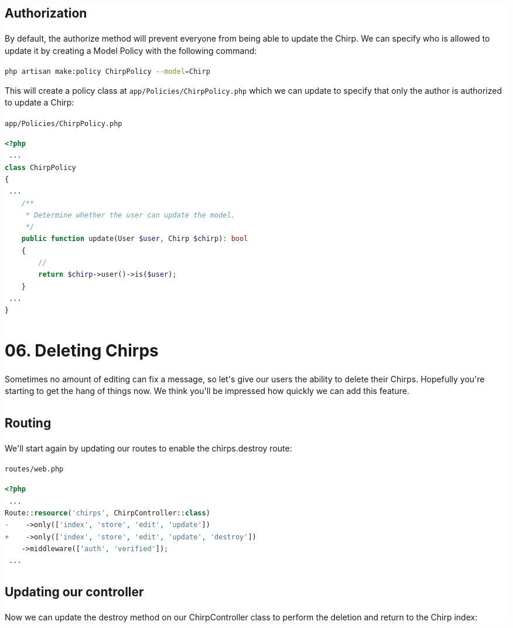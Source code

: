 ## Authorization
By default, the authorize method will prevent everyone from being able to update the Chirp. 
We can specify who is allowed to update it by creating a Model Policy with the following command:
```bash 
php artisan make:policy ChirpPolicy --model=Chirp
```
This will create a policy class at `app/Policies/ChirpPolicy.php` which we can update to specify that only the author is authorized to update a Chirp:

`app/Policies/ChirpPolicy.php`
```php
<?php
 ...
class ChirpPolicy
{
 ...
    /**
     * Determine whether the user can update the model.
     */
    public function update(User $user, Chirp $chirp): bool
    {
        //
        return $chirp->user()->is($user);
    }
 ...
}
```

# 06. Deleting Chirps
Sometimes no amount of editing can fix a message, so let's give our users the ability to delete their Chirps.
Hopefully you're starting to get the hang of things now. We think you'll be impressed how quickly we can add this feature.

## Routing
We'll start again by updating our routes to enable the chirps.destroy route:

`routes/web.php`
```php
<?php
 ...
Route::resource('chirps', ChirpController::class)
-    ->only(['index', 'store', 'edit', 'update'])
+    ->only(['index', 'store', 'edit', 'update', 'destroy'])
    ->middleware(['auth', 'verified']);
 ...
```

## Updating our controller
Now we can update the destroy method on our ChirpController class to perform the deletion and return to the Chirp index:
